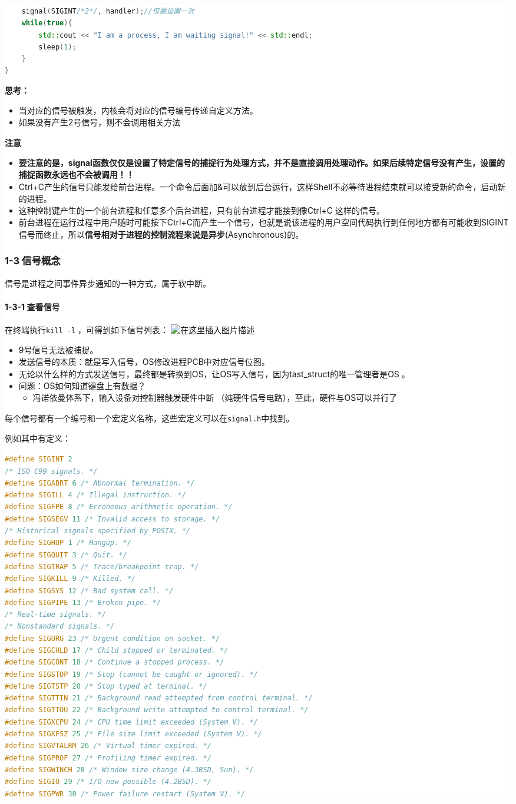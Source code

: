 ```cpp
    signal(SIGINT/*2*/, handler);//仅需设置一次
    while(true){
        std::cout << "I am a process, I am waiting signal!" << std::endl;
        sleep(1);
    }
}
```

**思考：**
- 当对应的信号被触发，内核会将对应的信号编号传递自定义方法。
- 如果没有产生2号信号，则不会调用相关方法

**注意**
- **要注意的是，signal函数仅仅是设置了特定信号的捕捉行为处理方式，并不是直接调用处理动作。如果后续特定信号没有产生，设置的捕捉函数永远也不会被调用！！**
- Ctrl+C产生的信号只能发给前台进程。一个命令后面加&可以放到后台运行，这样Shell不必等待进程结束就可以接受新的命令，启动新的进程。
- 这种控制键产生的一个前台进程和任意多个后台进程，只有前台进程才能接到像Ctrl+C 这样的信号。
- 前台进程在运行过程中用户随时可能按下Ctrl+C而产生一个信号，也就是说该进程的用户空间代码执行到任何地方都有可能收到SIGINT信号而终止，所以**信号相对于进程的控制流程来说是异步**(Asynchronous)的。


### 1-3 信号概念
信号是进程之间事件异步通知的一种方式，属于软中断。

#### 1-3-1 查看信号
在终端执行`kill -l` ，可得到如下信号列表：
![在这里插入图片描述](https://i-blog.csdnimg.cn/direct/08ce1b91fb134aecae355a6f3f0f5036.png)
- 9号信号无法被捕捉。
- 发送信号的本质：就是写入信号，OS修改进程PCB中对应信号位图。
- 无论以什么样的方式发送信号，最终都是转换到OS，让OS写入信号，因为tast_struct的唯一管理者是OS 。
- 问题：OS如何知道键盘上有数据？
	- 冯诺依曼体系下，输入设备对控制器触发硬件中断 （纯硬件信号电路），至此，硬件与OS可以并行了

每个信号都有一个编号和一个宏定义名称，这些宏定义可以在`signal.h`中找到。

例如其中有定义：
```cpp
#define SIGINT 2
/* ISO C99 signals. */
#define SIGABRT 6 /* Abnormal termination. */
#define SIGILL 4 /* Illegal instruction. */
#define SIGFPE 8 /* Erroneous arithmetic operation. */
#define SIGSEGV 11 /* Invalid access to storage. */
/* Historical signals specified by POSIX. */
#define SIGHUP 1 /* Hangup. */
#define SIGQUIT 3 /* Quit. */
#define SIGTRAP 5 /* Trace/breakpoint trap. */
#define SIGKILL 9 /* Killed. */
#define SIGSYS 12 /* Bad system call. */
#define SIGPIPE 13 /* Broken pipe. */
/* Real-time signals. */
/* Nonstandard signals. */
#define SIGURG 23 /* Urgent condition on socket. */
#define SIGCHLD 17 /* Child stopped or terminated. */
#define SIGCONT 18 /* Continue a stopped process. */
#define SIGSTOP 19 /* Stop (cannot be caught or ignored). */
#define SIGTSTP 20 /* Stop typed at terminal. */
#define SIGTTIN 21 /* Background read attempted from control terminal. */
#define SIGTTOU 22 /* Background write attempted to control terminal. */
#define SIGXCPU 24 /* CPU time limit exceeded (System V). */
#define SIGXFSZ 25 /* File size limit exceeded (System V). */
#define SIGVTALRM 26 /* Virtual timer expired. */
#define SIGPROF 27 /* Profiling timer expired. */
#define SIGWINCH 28 /* Window size change (4.3BSD, Sun). */
#define SIGIO 29 /* I/O now possible (4.2BSD). */
#define SIGPWR 30 /* Power failure restart (System V). */
```